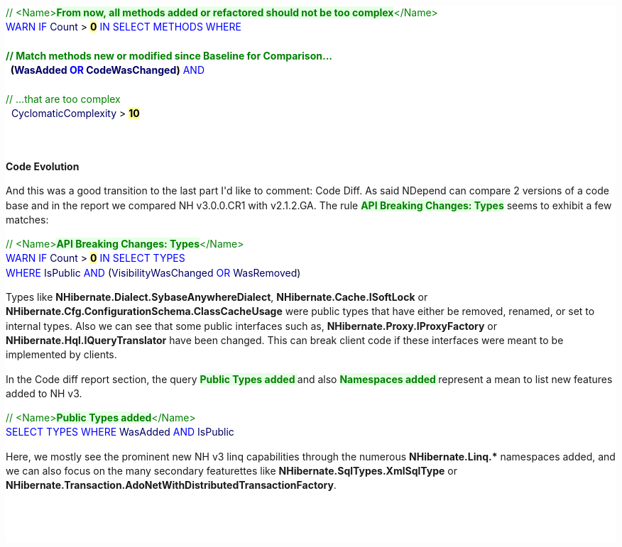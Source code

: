 <span style="color: #008000;">//&nbsp;&lt;Name&gt;</span><b style="color:#008000;background-color:#E6FFE6">From&nbsp;now,&nbsp;all&nbsp;methods&nbsp;added&nbsp;or&nbsp;refactored&nbsp;should not be too complex</b><span style="color: #008000;">&lt;/Name&gt;<br /></span><span style="color: #0000ff;">WARN</span>&nbsp;<span style="color: #0000ff;">IF</span>&nbsp;<span style="color: #000064;">Count</span>&nbsp;<span style="color: #000000;">&gt;</span>&nbsp;<b style="color:#000000;background-color:#FFFF99">0</b>&nbsp;<span style="color: #0000ff;">IN</span>&nbsp;<span style="color: #0000ff;">SELECT</span>&nbsp;<span style="color: #0000ff;">METHODS</span>&nbsp;<span style="color: #0000ff;">WHERE</span><span style="color: #000000;"><br /><br /></span><b><span style="color: #008000;">//&nbsp;Match&nbsp;methods&nbsp;new&nbsp;or&nbsp;modified&nbsp;since&nbsp;Baseline&nbsp;for&nbsp;Comparison...<br /></span><span style="color: #000000;">&nbsp;&nbsp;</span><span style="color: #000000;">(</span><span style="color: #000064;">WasAdded</span>&nbsp;<span style="color: #0000ff;">OR</span>&nbsp;<span style="color: #000064;">CodeWasChanged</span><span style="color: #000000;">)</span></b>&nbsp;<span style="color: #0000ff;">AND</span><span style="color: #000000;"><br /><br /></span><span style="color: #008000;">//&nbsp;...that&nbsp;are too complex<br /></span><span style="color: #000000;">&nbsp; </span><span style="color: #000064;">CyclomaticComplexity</span> <span style="color: #000000;">&gt;</span> <b style="color:#000000;background-color:#FFFF99">10</b></p>
<p><b style="color:#000000;background-color:#FFFF99"></b><span style="color: #000000;"><br /><br /></span><b>Code Evolution</b></p>
<p>And this was a good transition to the last part I'd like to comment: Code Diff. As said NDepend can compare 2 versions of a code base and in the report we compared NH v3.0.0.CR1 with v2.1.2.GA. The rule <b style="color: #008000; background-color: #e6ffe6;">API&nbsp;Breaking&nbsp;Changes:&nbsp;Types</b> seems to exhibit a few matches:</p>
<p>
<span style="color: #008000;">//&nbsp;&lt;Name&gt;</span><b style="color:#008000;background-color:#E6FFE6">API&nbsp;Breaking&nbsp;Changes:&nbsp;Types</b><span style="color: #008000;">&lt;/Name&gt;<br /></span><span style="color: #0000ff;">WARN</span>&nbsp;<span style="color: #0000ff;">IF</span>&nbsp;<span style="color: #000064;">Count</span>&nbsp;<span style="color: #000000;">&gt;</span>&nbsp;<b style="color:#000000;background-color:#FFFF99">0</b>&nbsp;<span style="color: #0000ff;">IN</span>&nbsp;<span style="color: #0000ff;">SELECT</span>&nbsp;<span style="color: #0000ff;">TYPES</span><span style="color: #000000;"><br /></span><span style="color: #0000ff;">WHERE</span>&nbsp;<span style="color: #000064;">IsPublic</span>&nbsp;<span style="color: #0000ff;">AND</span>&nbsp;<span style="color: #000000;">(</span><span style="color: #000064;">VisibilityWasChanged</span>&nbsp;<span style="color: #0000ff;">OR</span>&nbsp;<span style="color: #000064;">WasRemoved</span><span style="color: #000000;">)</span><span style="color: #000000;"><br /></span></p>
<p>Types like <b>NHibernate.Dialect.SybaseAnywhereDialect</b>, <b>NHibernate.Cache.ISoftLock</b> or <b>NHibernate.Cfg.ConfigurationSchema.ClassCacheUsage</b> were public types that have either be removed, renamed, or set to internal types. Also we can see that some public interfaces such as, <b>NHibernate.Proxy.IProxyFactory</b> or <b>NHibernate.Hql.IQueryTranslator</b> have been changed. This can break client code if these interfaces were meant to be implemented by clients.</p>
<p>In the Code diff report section, the query <b style="color:#008000;background-color:#E6FFE6">Public&nbsp;Types&nbsp;added </b>and also <b style="color:#008000;background-color:#E6FFE6">Namespaces added </b>represent a mean to list new features added to NH v3.</p>
<p>
<span style="color: #008000;">//&nbsp;&lt;Name&gt;</span><b style="color:#008000;background-color:#E6FFE6">Public&nbsp;Types&nbsp;added</b><span style="color: #008000;">&lt;/Name&gt;<br /></span><span style="color: #0000ff;">SELECT</span>&nbsp;<span style="color: #0000ff;">TYPES</span>&nbsp;<span style="color: #0000ff;">WHERE</span>&nbsp;<span style="color: #000064;">WasAdded</span>&nbsp;<span style="color: #0000ff;">AND</span>&nbsp;<span style="color: #000064;">IsPublic</span><span style="color: #008000;"><br /></span></p>
<p>Here, we mostly see the prominent new NH v3 linq capabilities through the numerous <b>NHibernate.Linq.*</b> namespaces added, and we can also focus on the many secondary featurettes like <b>NHibernate.SqlTypes.XmlSqlType</b> or <b>NHibernate.Transaction.AdoNetWithDistributedTransactionFactory</b>.</p>
<p>&nbsp;</p>
<p>&nbsp;</p>
